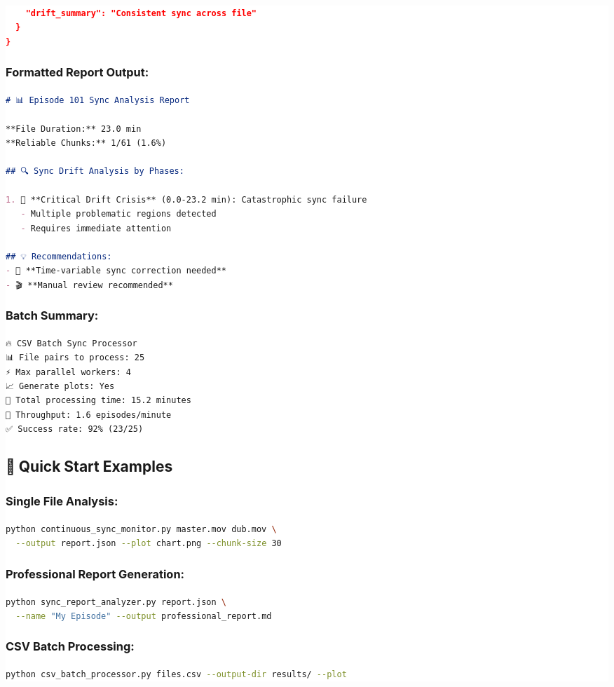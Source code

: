 ```json
    "drift_summary": "Consistent sync across file"
  }
}
```

### **Formatted Report Output:**
```markdown
# 📊 Episode 101 Sync Analysis Report

**File Duration:** 23.0 min
**Reliable Chunks:** 1/61 (1.6%)

## 🔍 Sync Drift Analysis by Phases:

1. 🔴 **Critical Drift Crisis** (0.0-23.2 min): Catastrophic sync failure
   - Multiple problematic regions detected
   - Requires immediate attention

## 💡 Recommendations:
- 🔧 **Time-variable sync correction needed**
- 🎬 **Manual review recommended**
```

### **Batch Summary:**
```
🔥 CSV Batch Sync Processor
📊 File pairs to process: 25
⚡ Max parallel workers: 4
📈 Generate plots: Yes
💾 Total processing time: 15.2 minutes
🎯 Throughput: 1.6 episodes/minute
✅ Success rate: 92% (23/25)
```

## 🚀 **Quick Start Examples**

### **Single File Analysis:**
```bash
python continuous_sync_monitor.py master.mov dub.mov \
  --output report.json --plot chart.png --chunk-size 30
```

### **Professional Report Generation:**
```bash
python sync_report_analyzer.py report.json \
  --name "My Episode" --output professional_report.md
```

### **CSV Batch Processing:**
```bash
python csv_batch_processor.py files.csv --output-dir results/ --plot
```
